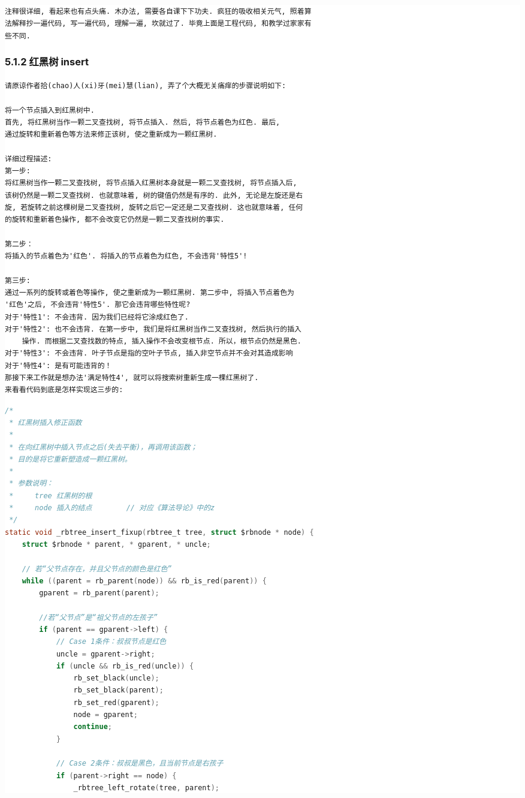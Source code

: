     注释很详细, 看起来也有点头痛. 木办法, 需要各自课下下功夫. 疯狂的吸收相关元气, 照着算
	法解释抄一遍代码, 写一遍代码, 理解一遍, 坎就过了. 毕竟上面是工程代码, 和教学过家家有
	些不同.

### 5.1.2 红黑树 insert

    请原谅作者拾(chao)人(xi)牙(mei)慧(lian), 弄了个大概无关痛痒的步骤说明如下: 
    
    将一个节点插入到红黑树中. 
	首先, 将红黑树当作一颗二叉查找树, 将节点插入. 然后, 将节点着色为红色. 最后, 
	通过旋转和重新着色等方法来修正该树, 使之重新成为一颗红黑树. 
    
	详细过程描述:
    第一步: 
	将红黑树当作一颗二叉查找树, 将节点插入红黑树本身就是一颗二叉查找树, 将节点插入后, 
	该树仍然是一颗二叉查找树. 也就意味着, 树的键值仍然是有序的. 此外, 无论是左旋还是右
	旋, 若旋转之前这棵树是二叉查找树, 旋转之后它一定还是二叉查找树. 这也就意味着, 任何
	的旋转和重新着色操作, 都不会改变它仍然是一颗二叉查找树的事实.

    第二步：
	将插入的节点着色为'红色'. 将插入的节点着色为红色, 不会违背'特性5'!

    第三步: 
	通过一系列的旋转或着色等操作, 使之重新成为一颗红黑树. 第二步中, 将插入节点着色为
	'红色'之后, 不会违背'特性5'. 那它会违背哪些特性呢?
    对于'特性1': 不会违背. 因为我们已经将它涂成红色了.
    对于'特性2': 也不会违背. 在第一步中, 我们是将红黑树当作二叉查找树, 然后执行的插入
		操作. 而根据二叉查找数的特点, 插入操作不会改变根节点. 所以，根节点仍然是黑色.
    对于'特性3': 不会违背. 叶子节点是指的空叶子节点, 插入非空节点并不会对其造成影响
    对于'特性4': 是有可能违背的！
    那接下来工作就是想办法'满足特性4', 就可以将搜索树重新生成一棵红黑树了.
    来看看代码到底是怎样实现这三步的:

```C
/*
 * 红黑树插入修正函数
 *
 * 在向红黑树中插入节点之后(失去平衡)，再调用该函数；
 * 目的是将它重新塑造成一颗红黑树。
 *
 * 参数说明：
 *     tree 红黑树的根
 *     node 插入的结点        // 对应《算法导论》中的z
 */
static void _rbtree_insert_fixup(rbtree_t tree, struct $rbnode * node) {
    struct $rbnode * parent, * gparent, * uncle;

    // 若“父节点存在，并且父节点的颜色是红色”
    while ((parent = rb_parent(node)) && rb_is_red(parent)) {
        gparent = rb_parent(parent);

        //若“父节点”是“祖父节点的左孩子”
        if (parent == gparent->left) {
            // Case 1条件：叔叔节点是红色
            uncle = gparent->right;
            if (uncle && rb_is_red(uncle)) {
                rb_set_black(uncle);
                rb_set_black(parent);
                rb_set_red(gparent);
                node = gparent;
                continue;
            }

            // Case 2条件：叔叔是黑色，且当前节点是右孩子
            if (parent->right == node) {
                _rbtree_left_rotate(tree, parent);
```